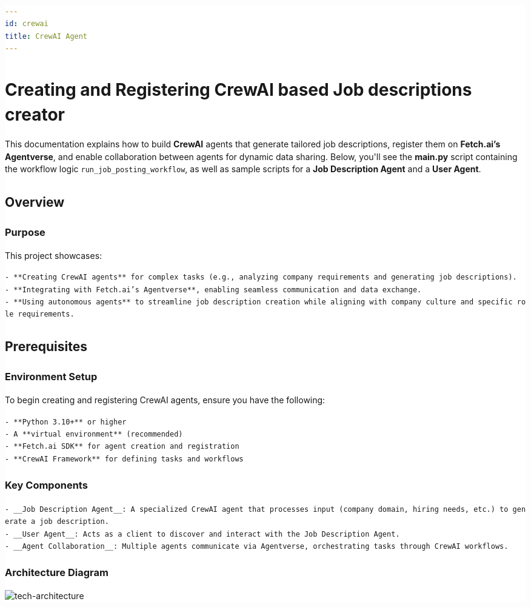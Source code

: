 ```yaml
---
id: crewai
title: CrewAI Agent
---
```


# Creating and Registering CrewAI based Job descriptions creator

This documentation explains how to build **CrewAI** agents that generate tailored job descriptions, register them on **Fetch.ai’s Agentverse**, and enable collaboration between agents for dynamic data sharing. Below, you'll see the **main.py** script containing the workflow logic `run_job_posting_workflow`, as well as sample scripts for a **Job Description Agent** and a **User Agent**.

## Overview

### Purpose

This project showcases:

    - **Creating CrewAI agents** for complex tasks (e.g., analyzing company requirements and generating job descriptions).  
    - **Integrating with Fetch.ai’s Agentverse**, enabling seamless communication and data exchange.  
    - **Using autonomous agents** to streamline job description creation while aligning with company culture and specific role requirements.

## Prerequisites

### Environment Setup

To begin creating and registering CrewAI agents, ensure you have the following:

    - **Python 3.10+** or higher
    - A **virtual environment** (recommended)  
    - **Fetch.ai SDK** for agent creation and registration  
    - **CrewAI Framework** for defining tasks and workflows

### Key Components

    - __Job Description Agent__: A specialized CrewAI agent that processes input (company domain, hiring needs, etc.) to generate a job description.
    - __User Agent__: Acts as a client to discover and interact with the Job Description Agent.
    - __Agent Collaboration__: Multiple agents communicate via Agentverse, orchestrating tasks through CrewAI workflows.

### Architecture Diagram

<div style={{ textAlign: 'center' }}>
  <img src="/resources/img/crewai-tool.png" alt="tech-architecture" style={{ width: '75%', maxWidth: '600px' }} />
</div>
